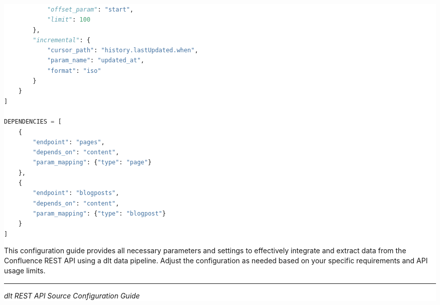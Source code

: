 ```python
            "offset_param": "start",
            "limit": 100
        },
        "incremental": {
            "cursor_path": "history.lastUpdated.when",
            "param_name": "updated_at",
            "format": "iso"
        }
    }
]

DEPENDENCIES = [
    {
        "endpoint": "pages",
        "depends_on": "content",
        "param_mapping": {"type": "page"}
    },
    {
        "endpoint": "blogposts",
        "depends_on": "content",
        "param_mapping": {"type": "blogpost"}
    }
]
```

This configuration guide provides all necessary parameters and settings to effectively integrate and extract data from the Confluence REST API using a dlt data pipeline. Adjust the configuration as needed based on your specific requirements and API usage limits.

---
*dlt REST API Source Configuration Guide*